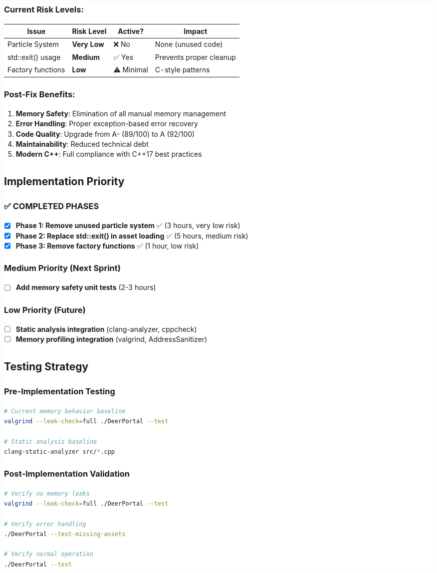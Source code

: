### Current Risk Levels:

| Issue | Risk Level | Active? | Impact |
|-------|------------|---------|--------|
| Particle System | **Very Low** | ❌ No | None (unused code) |
| std::exit() usage | **Medium** | ✅ Yes | Prevents proper cleanup |
| Factory functions | **Low** | ⚠️ Minimal | C-style patterns |

### Post-Fix Benefits:

1. **Memory Safety**: Elimination of all manual memory management
2. **Error Handling**: Proper exception-based error recovery
3. **Code Quality**: Upgrade from A- (89/100) to A (92/100)
4. **Maintainability**: Reduced technical debt
5. **Modern C++**: Full compliance with C++17 best practices

## Implementation Priority

### ✅ **COMPLETED PHASES**
- [x] **Phase 1: Remove unused particle system** ✅ (3 hours, very low risk)
- [x] **Phase 2: Replace std::exit() in asset loading** ✅ (5 hours, medium risk) 
- [x] **Phase 3: Remove factory functions** ✅ (1 hour, low risk)

### Medium Priority (Next Sprint)
- [ ] **Add memory safety unit tests** (2-3 hours)

### Low Priority (Future)
- [ ] **Static analysis integration** (clang-analyzer, cppcheck)
- [ ] **Memory profiling integration** (valgrind, AddressSanitizer)

## Testing Strategy

### Pre-Implementation Testing
```bash
# Current memory behavior baseline
valgrind --leak-check=full ./DeerPortal --test

# Static analysis baseline  
clang-static-analyzer src/*.cpp
```

### Post-Implementation Validation
```bash
# Verify no memory leaks
valgrind --leak-check=full ./DeerPortal --test

# Verify error handling
./DeerPortal --test-missing-assets

# Verify normal operation
./DeerPortal --test
```
